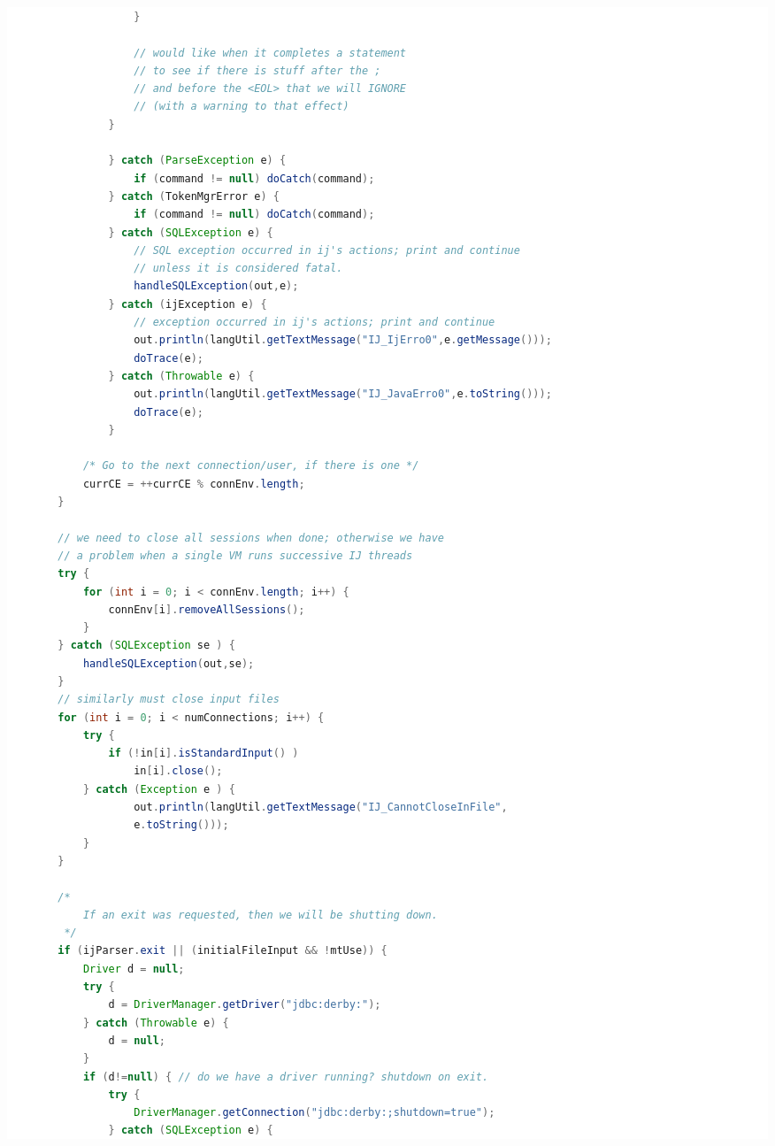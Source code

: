 ```java
					}

					// would like when it completes a statement
					// to see if there is stuff after the ;
					// and before the <EOL> that we will IGNORE
					// (with a warning to that effect)
				}

    			} catch (ParseException e) {
					if (command != null) doCatch(command);
				} catch (TokenMgrError e) {
					if (command != null) doCatch(command);
    			} catch (SQLException e) {
					// SQL exception occurred in ij's actions; print and continue
					// unless it is considered fatal.
					handleSQLException(out,e);
    			} catch (ijException e) {
					// exception occurred in ij's actions; print and continue
    			  	out.println(langUtil.getTextMessage("IJ_IjErro0",e.getMessage()));
					doTrace(e);
    			} catch (Throwable e) {
    			  	out.println(langUtil.getTextMessage("IJ_JavaErro0",e.toString()));
					doTrace(e);
				}

			/* Go to the next connection/user, if there is one */
			currCE = ++currCE % connEnv.length;
		}

		// we need to close all sessions when done; otherwise we have
		// a problem when a single VM runs successive IJ threads
		try {
			for (int i = 0; i < connEnv.length; i++) {
				connEnv[i].removeAllSessions();
			}
		} catch (SQLException se ) {
			handleSQLException(out,se);
		}
		// similarly must close input files
		for (int i = 0; i < numConnections; i++) {
			try {
				if (!in[i].isStandardInput() )
					in[i].close();	
			} catch (Exception e ) {
    			  	out.println(langUtil.getTextMessage("IJ_CannotCloseInFile",
					e.toString()));
			}
		}

		/*
			If an exit was requested, then we will be shutting down.
		 */
		if (ijParser.exit || (initialFileInput && !mtUse)) {
			Driver d = null;
			try {
			    d = DriverManager.getDriver("jdbc:derby:");
			} catch (Throwable e) {
				d = null;
			}
			if (d!=null) { // do we have a driver running? shutdown on exit.
				try {
					DriverManager.getConnection("jdbc:derby:;shutdown=true");
				} catch (SQLException e) {
```